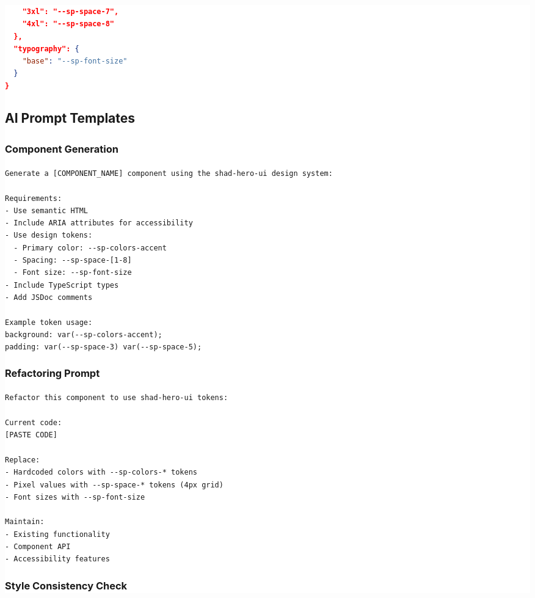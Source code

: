 ```json
    "3xl": "--sp-space-7",
    "4xl": "--sp-space-8"
  },
  "typography": {
    "base": "--sp-font-size"
  }
}
```

## AI Prompt Templates

### Component Generation

```
Generate a [COMPONENT_NAME] component using the shad-hero-ui design system:

Requirements:
- Use semantic HTML
- Include ARIA attributes for accessibility
- Use design tokens:
  - Primary color: --sp-colors-accent
  - Spacing: --sp-space-[1-8]
  - Font size: --sp-font-size
- Include TypeScript types
- Add JSDoc comments

Example token usage:
background: var(--sp-colors-accent);
padding: var(--sp-space-3) var(--sp-space-5);
```

### Refactoring Prompt

```
Refactor this component to use shad-hero-ui tokens:

Current code:
[PASTE CODE]

Replace:
- Hardcoded colors with --sp-colors-* tokens
- Pixel values with --sp-space-* tokens (4px grid)
- Font sizes with --sp-font-size

Maintain:
- Existing functionality
- Component API
- Accessibility features
```

### Style Consistency Check
